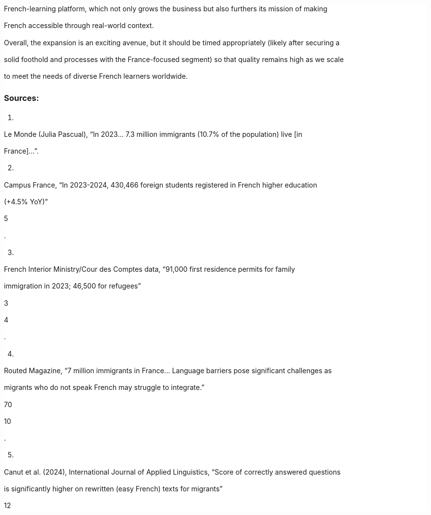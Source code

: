 French-learning platform, which not only grows the business but also furthers its mission of making

French accessible through real-world context.

Overall, the expansion is an exciting avenue, but it should be timed appropriately (likely after securing a

solid foothold and processes with the France-focused segment) so that quality remains high as we scale

to meet the needs of diverse French learners worldwide.

### Sources:

1.

Le Monde (Julia Pascual), “In 2023... 7.3 million immigrants (10.7% of the population) live [in

France]...”.

2.

Campus France, “In 2023-2024, 430,466 foreign students registered in French higher education

(+4.5% YoY)”

5

.

3.

French Interior Ministry/Cour des Comptes data, “91,000 first residence permits for family

immigration in 2023; 46,500 for refugees”

3

4

.

4.

Routed Magazine, “7 million immigrants in France... Language barriers pose significant challenges as

migrants who do not speak French may struggle to integrate.”

70

10

.

5.

Canut et al. (2024), International Journal of Applied Linguistics, “Score of correctly answered questions

is significantly higher on rewritten (easy French) texts for migrants”

12
